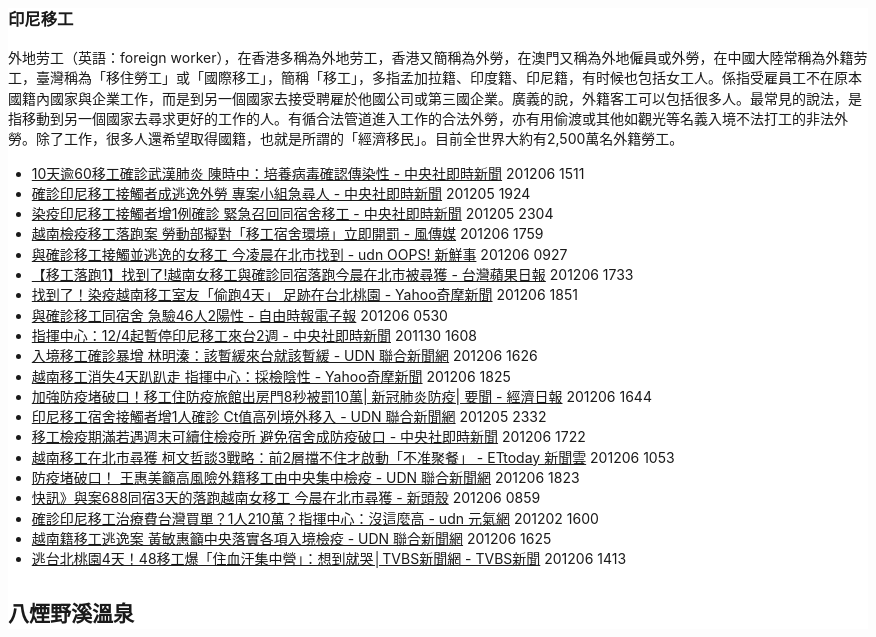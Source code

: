 ### 印尼移工

外地劳工（英語：foreign worker），在香港多稱為外地劳工，香港又簡稱為外勞，在澳門又稱為外地僱員或外勞，在中國大陸常稱為外籍劳工，臺灣稱為「移住勞工」或「國際移工」，簡稱「移工」，多指孟加拉籍、印度籍、印尼籍，有时候也包括女工人。係指受雇員工不在原本國籍內國家與企業工作，而是到另一個國家去接受聘雇於他國公司或第三國企業。廣義的說，外籍客工可以包括很多人。最常見的說法，是指移動到另一個國家去尋求更好的工作的人。有循合法管道進入工作的合法外勞，亦有用偷渡或其他如觀光等名義入境不法打工的非法外勞。除了工作，很多人還希望取得國籍，也就是所謂的「經濟移民」。目前全世界大約有2,500萬名外籍勞工。
- [10天逾60移工確診武漢肺炎 陳時中：培養病毒確認傳染性 - 中央社即時新聞](https://www.cna.com.tw/news/firstnews/202012060095.aspx "10天逾60移工確診武漢肺炎 陳時中：培養病毒確認傳染性 - 中央社即時新聞") 201206 1511
- [確診印尼移工接觸者成逃逸外勞 專案小組急尋人 - 中央社即時新聞](https://www.cna.com.tw/news/firstnews/202012055005.aspx "確診印尼移工接觸者成逃逸外勞 專案小組急尋人 - 中央社即時新聞") 201205 1924
- [染疫印尼移工接觸者增1例確診 緊急召回同宿舍移工 - 中央社即時新聞](https://www.cna.com.tw/news/firstnews/202012055006.aspx "染疫印尼移工接觸者增1例確診 緊急召回同宿舍移工 - 中央社即時新聞") 201205 2304
- [越南檢疫移工落跑案 勞動部擬對「移工宿舍環境」立即開罰 - 風傳媒](https://www.storm.mg/article/3272134 "越南檢疫移工落跑案 勞動部擬對「移工宿舍環境」立即開罰 - 風傳媒") 201206 1759
- [與確診移工接觸並逃逸的女移工 今凌晨在北市找到 - udn OOPS! 新鮮事](https://udn.com/news/story/120940/5070128 "與確診移工接觸並逃逸的女移工 今凌晨在北市找到 - udn OOPS! 新鮮事") 201206 0927
- [【移工落跑1】找到了!越南女移工與確診同宿落跑今晨在北市被尋獲 - 台灣蘋果日報](https://tw.appledaily.com/life/20201206/RI3BQKOI4FCWVFWKLXXMXOMB6I/ "【移工落跑1】找到了!越南女移工與確診同宿落跑今晨在北市被尋獲 - 台灣蘋果日報") 201206 1733
- [找到了！染疫越南移工室友「偷跑4天」 足跡在台北桃園 - Yahoo奇摩新聞](https://tw.news.yahoo.com/%E6%89%BE%E5%88%B0%E4%BA%86-%E6%9F%93%E7%96%AB%E8%B6%8A%E5%8D%97%E7%A7%BB%E5%B7%A5%E5%AE%A4%E5%8F%8B-%E5%81%B7%E8%B7%914%E5%A4%A9-%E8%A2%AB%E6%8A%93%E5%9B%9E-002834966.html "找到了！染疫越南移工室友「偷跑4天」 足跡在台北桃園 - Yahoo奇摩新聞") 201206 1851
- [與確診移工同宿舍 急驗46人2陽性 - 自由時報電子報](https://news.ltn.com.tw/news/life/paper/1417136 "與確診移工同宿舍 急驗46人2陽性 - 自由時報電子報") 201206 0530
- [指揮中心：12/4起暫停印尼移工來台2週 - 中央社即時新聞](https://www.cna.com.tw/news/firstnews/202011305009.aspx "指揮中心：12/4起暫停印尼移工來台2週 - 中央社即時新聞") 201130 1608
- [入境移工確診暴增 林明溱：該暫緩來台就該暫緩 - UDN 聯合新聞網](https://udn.com/news/story/120940/5070883 "入境移工確診暴增 林明溱：該暫緩來台就該暫緩 - UDN 聯合新聞網") 201206 1626
- [越南移工消失4天趴趴走 指揮中心：採檢陰性 - Yahoo奇摩新聞](https://tw.news.yahoo.com/%E8%B6%8A%E5%8D%97%E7%A7%BB%E5%B7%A5%E6%B6%88%E5%A4%B14%E5%A4%A9%E8%B6%B4%E8%B6%B4%E8%B5%B0-%E6%8C%87%E6%8F%AE%E4%B8%AD%E5%BF%83-%E6%8E%A1%E6%AA%A2%E9%99%B0%E6%80%A7-102509104.html "越南移工消失4天趴趴走 指揮中心：採檢陰性 - Yahoo奇摩新聞") 201206 1825
- [加強防疫堵破口！移工住防疫旅館出房門8秒被罰10萬| 新冠肺炎防疫| 要聞 - 經濟日報](https://money.udn.com/money/story/5658/5070884 "加強防疫堵破口！移工住防疫旅館出房門8秒被罰10萬| 新冠肺炎防疫| 要聞 - 經濟日報") 201206 1644
- [印尼移工宿舍接觸者增1人確診 Ct值高列境外移入 - UDN 聯合新聞網](https://udn.com/news/story/120940/5069704 "印尼移工宿舍接觸者增1人確診 Ct值高列境外移入 - UDN 聯合新聞網") 201205 2332
- [移工檢疫期滿若遇週末可續住檢疫所 避免宿舍成防疫破口 - 中央社即時新聞](https://www.cna.com.tw/news/firstnews/202012060134.aspx "移工檢疫期滿若遇週末可續住檢疫所 避免宿舍成防疫破口 - 中央社即時新聞") 201206 1722
- [越南移工在北市尋獲 柯文哲談3戰略：前2層擋不住才啟動「不准聚餐」 - ETtoday 新聞雲](https://www.ettoday.net/news/20201206/1870298.htm "越南移工在北市尋獲 柯文哲談3戰略：前2層擋不住才啟動「不准聚餐」 - ETtoday 新聞雲") 201206 1053
- [防疫堵破口！ 王惠美籲高風險外籍移工由中央集中檢疫 - UDN 聯合新聞網](https://udn.com/news/story/120940/5071006 "防疫堵破口！ 王惠美籲高風險外籍移工由中央集中檢疫 - UDN 聯合新聞網") 201206 1823
- [快訊》與案688同宿3天的落跑越南女移工 今晨在北市尋獲 - 新頭殼](https://newtalk.tw/news/view/2020-12-06/504596 "快訊》與案688同宿3天的落跑越南女移工 今晨在北市尋獲 - 新頭殼") 201206 0859
- [確診印尼移工治療費台灣買單？1人210萬？指揮中心：沒這麼高 - udn 元氣網](https://health.udn.com/health/story/120950/5060567 "確診印尼移工治療費台灣買單？1人210萬？指揮中心：沒這麼高 - udn 元氣網") 201202 1600
- [越南籍移工逃逸案 黃敏惠籲中央落實各項入境檢疫 - UDN 聯合新聞網](https://udn.com/news/story/120940/5070882 "越南籍移工逃逸案 黃敏惠籲中央落實各項入境檢疫 - UDN 聯合新聞網") 201206 1625
- [逃台北桃園4天！48移工爆「住血汗集中營」：想到就哭│TVBS新聞網 - TVBS新聞](https://news.tvbs.com.tw/life/1428112 "逃台北桃園4天！48移工爆「住血汗集中營」：想到就哭│TVBS新聞網 - TVBS新聞") 201206 1413

## 八煙野溪溫泉
